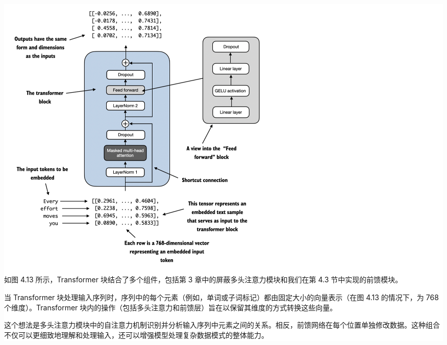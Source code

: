 <img src="images/chapter4/04__image027.png" alt="img" style="zoom:50%;" />

如图 4.13 所示，Transformer 块结合了多个组件，包括第 3 章中的屏蔽多头注意力模块和我们在第 4.3 节中实现的前馈模块。

当 Transformer 块处理输入序列时，序列中的每个元素（例如，单词或子词标记）都由固定大小的向量表示（在图 4.13 的情况下，为 768 个维度）。Transformer 块内的操作（​​包括多头注意力和前馈层）旨在以保留其维度的方式转换这些向量。

这个想法是多头注意力模块中的自注意力机制识别并分析输入序列中元素之间的关系。相反，前馈网络在每个位置单独修改数据。这种组合不仅可以更细致地理解和处理输入，还可以增强模型处理复杂数据模式的整体能力。
